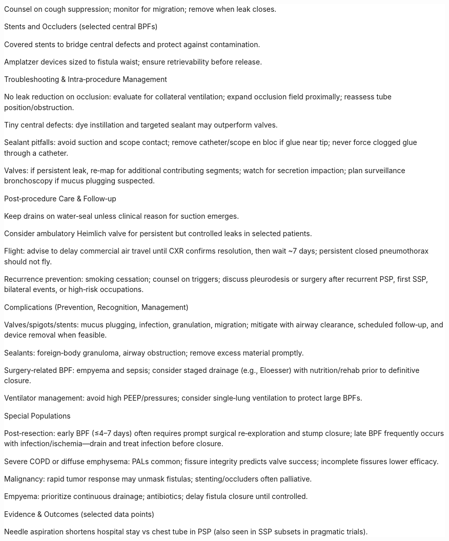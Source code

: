 Counsel on cough suppression; monitor for migration; remove when leak closes.

Stents and Occluders (selected central BPFs)

Covered stents to bridge central defects and protect against contamination.

Amplatzer devices sized to fistula waist; ensure retrievability before release.

Troubleshooting & Intra‑procedure Management

No leak reduction on occlusion: evaluate for collateral ventilation; expand occlusion field proximally; reassess tube position/obstruction.

Tiny central defects: dye instillation and targeted sealant may outperform valves.

Sealant pitfalls: avoid suction and scope contact; remove catheter/scope en bloc if glue near tip; never force clogged glue through a catheter.

Valves: if persistent leak, re‑map for additional contributing segments; watch for secretion impaction; plan surveillance bronchoscopy if mucus plugging suspected.

Post‑procedure Care & Follow‑up

Keep drains on water‑seal unless clinical reason for suction emerges.

Consider ambulatory Heimlich valve for persistent but controlled leaks in selected patients.

Flight: advise to delay commercial air travel until CXR confirms resolution, then wait ~7 days; persistent closed pneumothorax should not fly.

Recurrence prevention: smoking cessation; counsel on triggers; discuss pleurodesis or surgery after recurrent PSP, first SSP, bilateral events, or high‑risk occupations.

Complications (Prevention, Recognition, Management)

Valves/spigots/stents: mucus plugging, infection, granulation, migration; mitigate with airway clearance, scheduled follow‑up, and device removal when feasible.

Sealants: foreign‑body granuloma, airway obstruction; remove excess material promptly.

Surgery‑related BPF: empyema and sepsis; consider staged drainage (e.g., Eloesser) with nutrition/rehab prior to definitive closure.

Ventilator management: avoid high PEEP/pressures; consider single‑lung ventilation to protect large BPFs.

Special Populations

Post‑resection: early BPF (≤4–7 days) often requires prompt surgical re‑exploration and stump closure; late BPF frequently occurs with infection/ischemia—drain and treat infection before closure.

Severe COPD or diffuse emphysema: PALs common; fissure integrity predicts valve success; incomplete fissures lower efficacy.

Malignancy: rapid tumor response may unmask fistulas; stenting/occluders often palliative.

Empyema: prioritize continuous drainage; antibiotics; delay fistula closure until controlled.

Evidence & Outcomes (selected data points)

Needle aspiration shortens hospital stay vs chest tube in PSP (also seen in SSP subsets in pragmatic trials).
